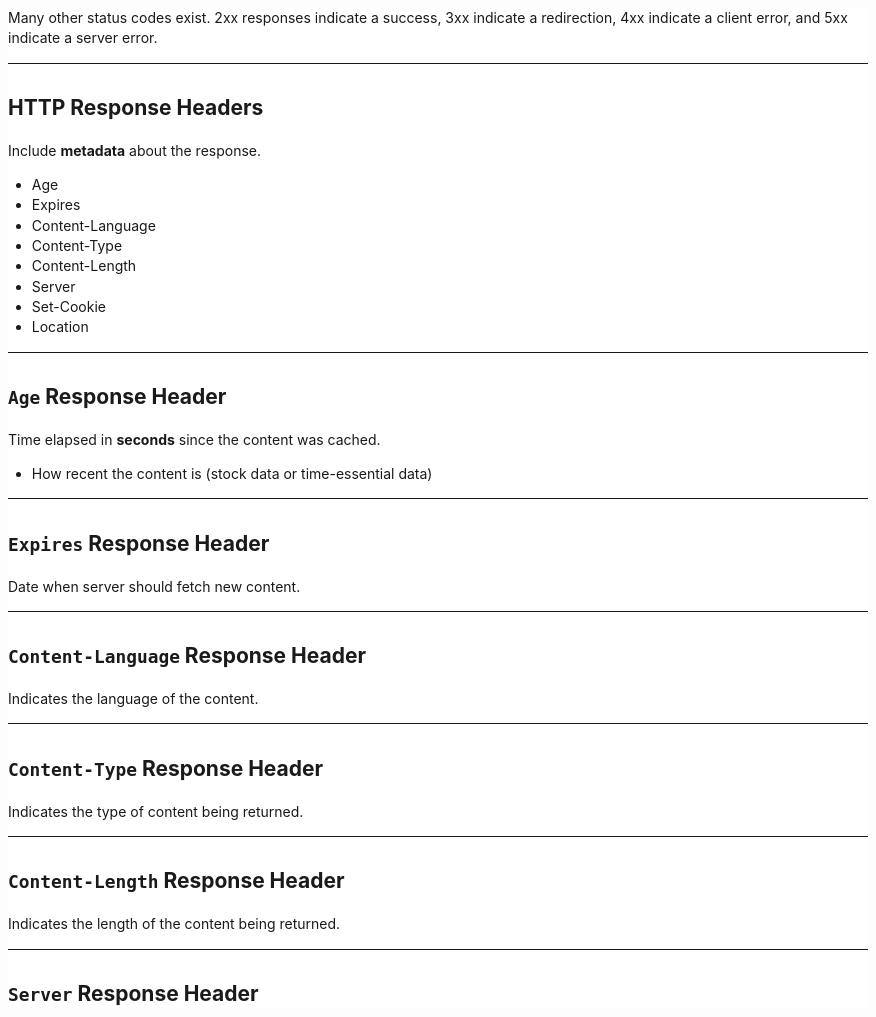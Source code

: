 Many other status codes exist. 2xx responses indicate a success, 3xx indicate a redirection, 4xx indicate a client error, and 5xx indicate a server error.

------

## HTTP Response Headers

Include **metadata** about the response.

- Age
- Expires
- Content-Language
- Content-Type
- Content-Length
- Server
- Set-Cookie
- Location

------

## `Age` Response Header

Time elapsed in **seconds** since the content was cached.

- How recent the content is (stock data or time-essential data)

------

## `Expires` Response Header

Date when server should fetch new content.

------

## `Content-Language` Response Header

Indicates the language of the content.

------

## `Content-Type` Response Header

Indicates the type of content being returned.

------

## `Content-Length` Response Header

Indicates the length of the content being returned.

------

## `Server` Response Header
